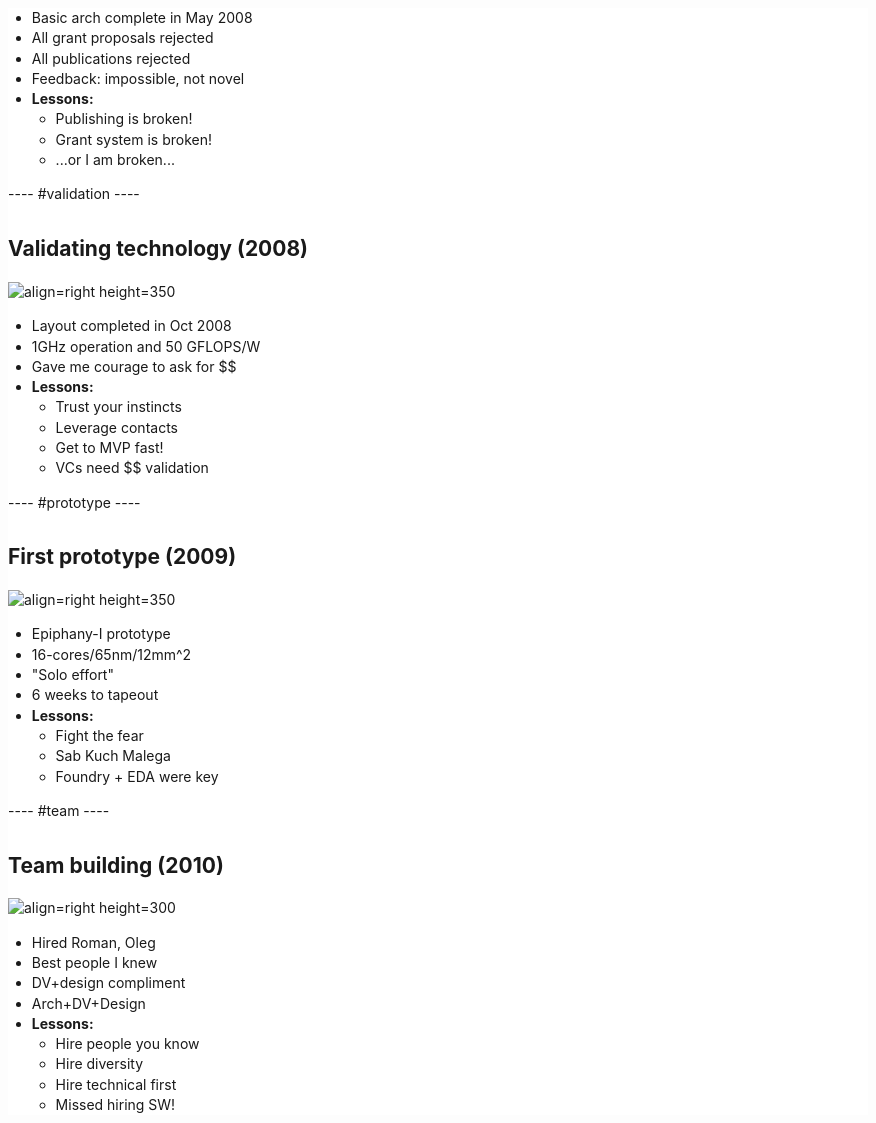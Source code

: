 * Basic arch complete in May 2008
* All grant proposals rejected
* All publications rejected
* Feedback: impossible, not novel
* **Lessons:**
  - Publishing is broken!
  - Grant system is broken!
  - ...or I am broken...

---- #validation ----

## Validating technology (2008)
![](/images/dsparray.png "align=right height=350")

* Layout completed in Oct 2008
* 1GHz operation and 50 GFLOPS/W
* Gave me courage to ask for $$
* **Lessons:**
  - Trust your instincts
  - Leverage contacts
  - Get to MVP fast!
  - VCs need $$ validation

---- #prototype ----

## First prototype (2009)
![](/images/epiphany1.jpg "align=right height=350")

* Epiphany-I prototype
* 16-cores/65nm/12mm^2
* "Solo effort"
* 6 weeks to tapeout 
* **Lessons:**
  - Fight the fear
  - Sab Kuch Malega
  - Foundry + EDA were key

---- #team ----

## Team building (2010)
![](/images/team.jpg "align=right height=300")

* Hired Roman, Oleg
* Best people I knew
* DV+design compliment
* Arch+DV+Design
* **Lessons:**
  - Hire people you know
  - Hire diversity
  - Hire technical first
  - Missed hiring SW!
